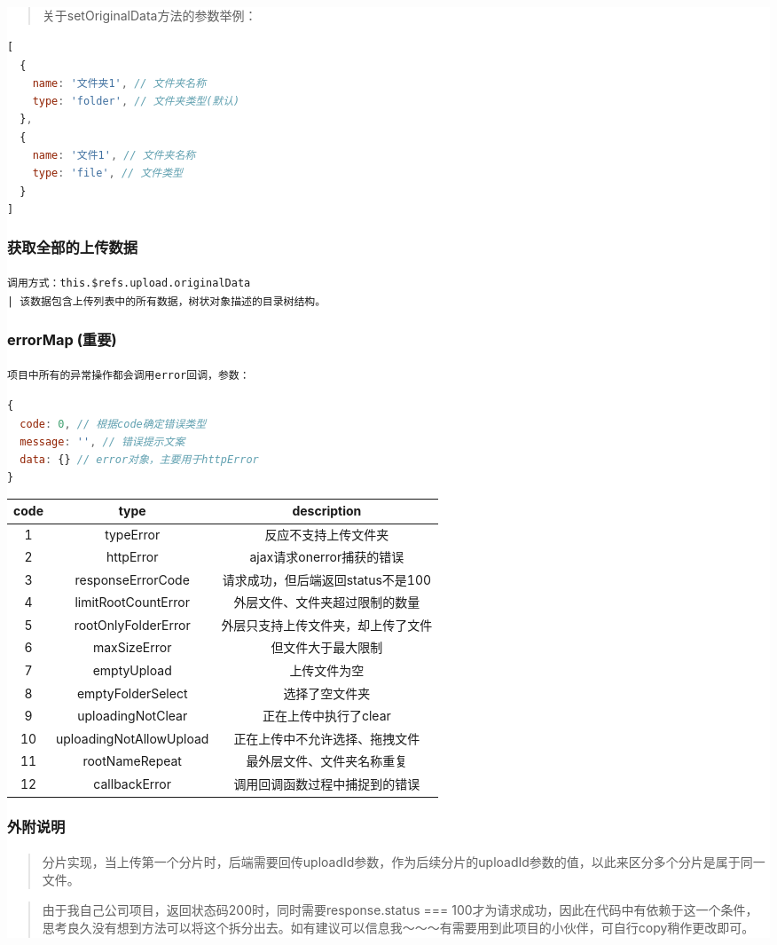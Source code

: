   >关于setOriginalData方法的参数举例：

``` js
[
  {
    name: '文件夹1', // 文件夹名称
    type: 'folder', // 文件夹类型(默认)
  },
  {
    name: '文件1', // 文件夹名称
    type: 'file', // 文件类型
  }
]
```




### 获取全部的上传数据
    调用方式：this.$refs.upload.originalData
    | 该数据包含上传列表中的所有数据，树状对象描述的目录树结构。

### errorMap (重要)
    项目中所有的异常操作都会调用error回调，参数：
  ``` js
  {
    code: 0, // 根据code确定错误类型
    message: '', // 错误提示文案
    data: {} // error对象，主要用于httpError
  }
  ```
| code | type | description |
| :-: | :-: | :-: |
| 1 | typeError | 反应不支持上传文件夹 |
| 2 | httpError | ajax请求onerror捕获的错误 |
| 3 | responseErrorCode | 请求成功，但后端返回status不是100 |
| 4 | limitRootCountError | 外层文件、文件夹超过限制的数量 |
| 5 | rootOnlyFolderError | 外层只支持上传文件夹，却上传了文件 |
| 6 | maxSizeError | 但文件大于最大限制 |
| 7 | emptyUpload | 上传文件为空 |
| 8 | emptyFolderSelect | 选择了空文件夹 |
| 9 | uploadingNotClear | 正在上传中执行了clear |
| 10 | uploadingNotAllowUpload | 正在上传中不允许选择、拖拽文件 |
| 11 | rootNameRepeat | 最外层文件、文件夹名称重复 |
| 12 | callbackError | 调用回调函数过程中捕捉到的错误 |

### 外附说明
> 分片实现，当上传第一个分片时，后端需要回传uploadId参数，作为后续分片的uploadId参数的值，以此来区分多个分片是属于同一文件。

> 由于我自己公司项目，返回状态码200时，同时需要response.status === 100才为请求成功，因此在代码中有依赖于这一个条件，思考良久没有想到方法可以将这个拆分出去。如有建议可以信息我～～～有需要用到此项目的小伙伴，可自行copy稍作更改即可。

